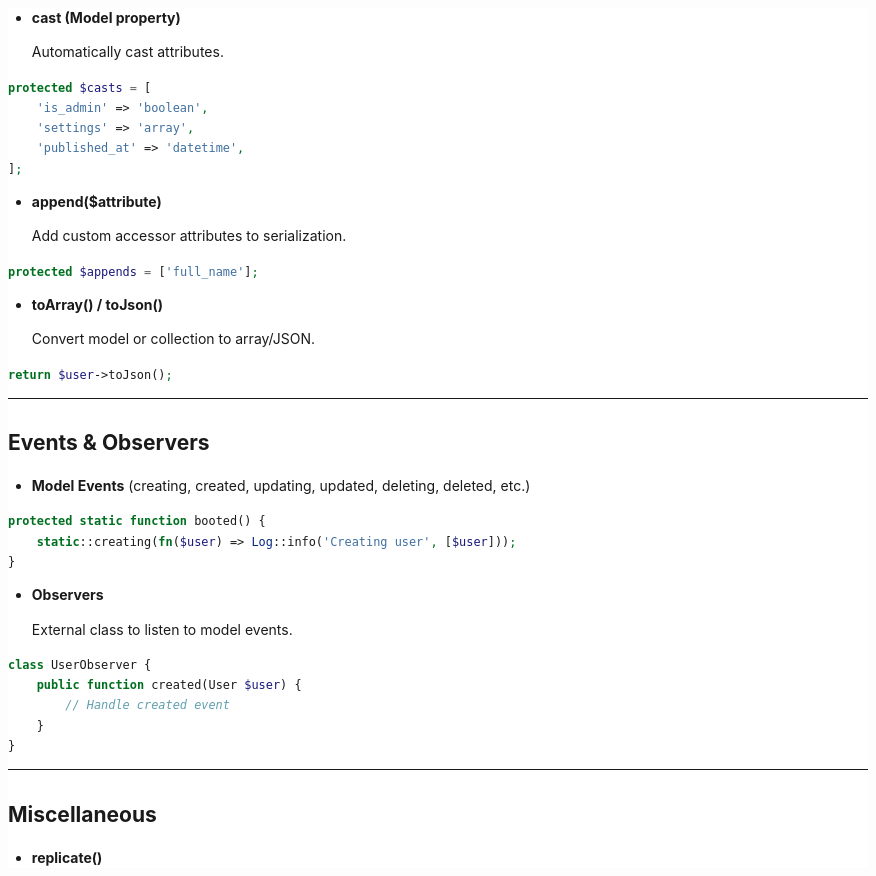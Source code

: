 - **cast (Model property)**
    
    Automatically cast attributes.
    

```php
protected $casts = [
    'is_admin' => 'boolean',
    'settings' => 'array',
    'published_at' => 'datetime',
];
```

- **append($attribute)**
    
    Add custom accessor attributes to serialization.
    

```php
protected $appends = ['full_name'];
```

- **toArray() / toJson()**
    
    Convert model or collection to array/JSON.
    

```php
return $user->toJson();
```

---
## Events & Observers

- **Model Events** (creating, created, updating, updated, deleting, deleted, etc.)
    

```php
protected static function booted() {
    static::creating(fn($user) => Log::info('Creating user', [$user]));
}
```

- **Observers**
    
    External class to listen to model events.
    

```php
class UserObserver {
    public function created(User $user) {
        // Handle created event
    }
}
```

---
## Miscellaneous

- **replicate()**
    